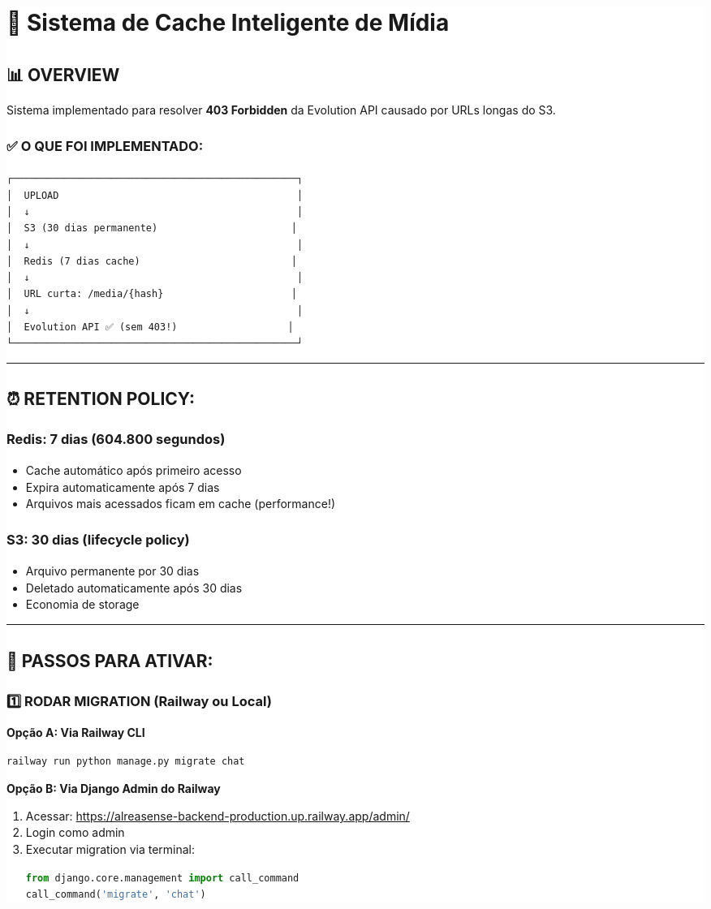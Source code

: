 # 🚀 Sistema de Cache Inteligente de Mídia

## 📊 OVERVIEW

Sistema implementado para resolver **403 Forbidden** da Evolution API causado por URLs longas do S3.

### ✅ O QUE FOI IMPLEMENTADO:

```
┌─────────────────────────────────────────────────┐
│  UPLOAD                                         │
│  ↓                                              │
│  S3 (30 dias permanente)                       │
│  ↓                                              │
│  Redis (7 dias cache)                          │
│  ↓                                              │
│  URL curta: /media/{hash}                      │
│  ↓                                              │
│  Evolution API ✅ (sem 403!)                   │
└─────────────────────────────────────────────────┘
```

---

## ⏰ RETENTION POLICY:

### **Redis: 7 dias (604.800 segundos)**
- Cache automático após primeiro acesso
- Expira automaticamente após 7 dias
- Arquivos mais acessados ficam em cache (performance!)

### **S3: 30 dias (lifecycle policy)**
- Arquivo permanente por 30 dias
- Deletado automaticamente após 30 dias
- Economia de storage

---

## 🔧 PASSOS PARA ATIVAR:

### 1️⃣ **RODAR MIGRATION (Railway ou Local)**

**Opção A: Via Railway CLI**
```bash
railway run python manage.py migrate chat
```

**Opção B: Via Django Admin do Railway**
1. Acessar: https://alreasense-backend-production.up.railway.app/admin/
2. Login como admin
3. Executar migration via terminal:
   ```python
   from django.core.management import call_command
   call_command('migrate', 'chat')
   ```
